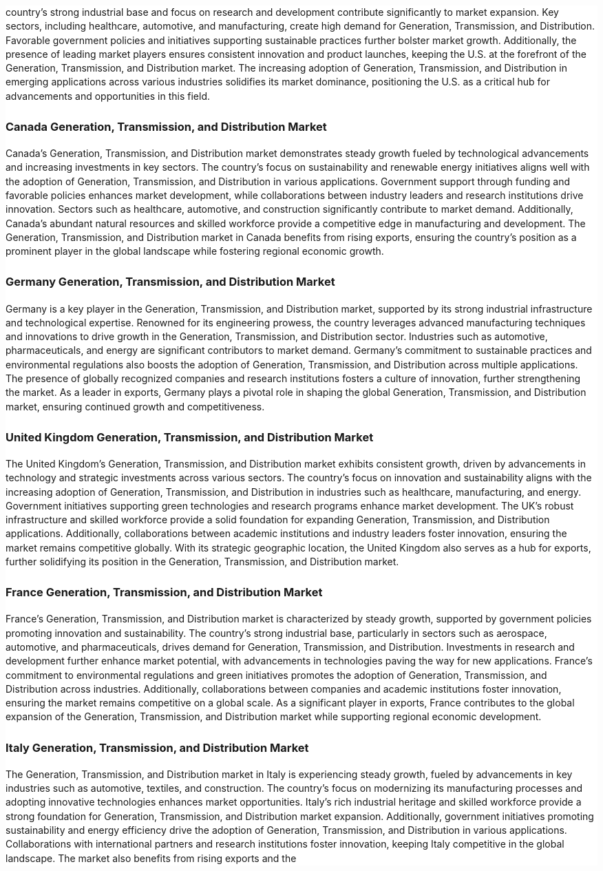 country&rsquo;s strong industrial base and focus on research and development contribute significantly to market expansion. Key sectors, including healthcare, automotive, and manufacturing, create high demand for Generation, Transmission, and Distribution. Favorable government policies and initiatives supporting sustainable practices further bolster market growth. Additionally, the presence of leading market players ensures consistent innovation and product launches, keeping the U.S. at the forefront of the Generation, Transmission, and Distribution market. The increasing adoption of Generation, Transmission, and Distribution in emerging applications across various industries solidifies its market dominance, positioning the U.S. as a critical hub for advancements and opportunities in this field.</p><h3>Canada Generation, Transmission, and Distribution Market</h3><p>Canada&rsquo;s Generation, Transmission, and Distribution market demonstrates steady growth fueled by technological advancements and increasing investments in key sectors. The country&rsquo;s focus on sustainability and renewable energy initiatives aligns well with the adoption of Generation, Transmission, and Distribution in various applications. Government support through funding and favorable policies enhances market development, while collaborations between industry leaders and research institutions drive innovation. Sectors such as healthcare, automotive, and construction significantly contribute to market demand. Additionally, Canada&rsquo;s abundant natural resources and skilled workforce provide a competitive edge in manufacturing and development. The Generation, Transmission, and Distribution market in Canada benefits from rising exports, ensuring the country&rsquo;s position as a prominent player in the global landscape while fostering regional economic growth.</p><h3>Germany Generation, Transmission, and Distribution Market</h3><p>Germany is a key player in the Generation, Transmission, and Distribution market, supported by its strong industrial infrastructure and technological expertise. Renowned for its engineering prowess, the country leverages advanced manufacturing techniques and innovations to drive growth in the Generation, Transmission, and Distribution sector. Industries such as automotive, pharmaceuticals, and energy are significant contributors to market demand. Germany&rsquo;s commitment to sustainable practices and environmental regulations also boosts the adoption of Generation, Transmission, and Distribution across multiple applications. The presence of globally recognized companies and research institutions fosters a culture of innovation, further strengthening the market. As a leader in exports, Germany plays a pivotal role in shaping the global Generation, Transmission, and Distribution market, ensuring continued growth and competitiveness.</p><h3>United Kingdom Generation, Transmission, and Distribution Market</h3><p>The United Kingdom&rsquo;s Generation, Transmission, and Distribution market exhibits consistent growth, driven by advancements in technology and strategic investments across various sectors. The country&rsquo;s focus on innovation and sustainability aligns with the increasing adoption of Generation, Transmission, and Distribution in industries such as healthcare, manufacturing, and energy. Government initiatives supporting green technologies and research programs enhance market development. The UK&rsquo;s robust infrastructure and skilled workforce provide a solid foundation for expanding Generation, Transmission, and Distribution applications. Additionally, collaborations between academic institutions and industry leaders foster innovation, ensuring the market remains competitive globally. With its strategic geographic location, the United Kingdom also serves as a hub for exports, further solidifying its position in the Generation, Transmission, and Distribution market.</p><h3>France Generation, Transmission, and Distribution Market</h3><p>France&rsquo;s Generation, Transmission, and Distribution market is characterized by steady growth, supported by government policies promoting innovation and sustainability. The country&rsquo;s strong industrial base, particularly in sectors such as aerospace, automotive, and pharmaceuticals, drives demand for Generation, Transmission, and Distribution. Investments in research and development further enhance market potential, with advancements in technologies paving the way for new applications. France&rsquo;s commitment to environmental regulations and green initiatives promotes the adoption of Generation, Transmission, and Distribution across industries. Additionally, collaborations between companies and academic institutions foster innovation, ensuring the market remains competitive on a global scale. As a significant player in exports, France contributes to the global expansion of the Generation, Transmission, and Distribution market while supporting regional economic development.</p><h3>Italy Generation, Transmission, and Distribution Market</h3><p>The Generation, Transmission, and Distribution market in Italy is experiencing steady growth, fueled by advancements in key industries such as automotive, textiles, and construction. The country&rsquo;s focus on modernizing its manufacturing processes and adopting innovative technologies enhances market opportunities. Italy&rsquo;s rich industrial heritage and skilled workforce provide a strong foundation for Generation, Transmission, and Distribution market expansion. Additionally, government initiatives promoting sustainability and energy efficiency drive the adoption of Generation, Transmission, and Distribution in various applications. Collaborations with international partners and research institutions foster innovation, keeping Italy competitive in the global landscape. The market also benefits from rising exports and the